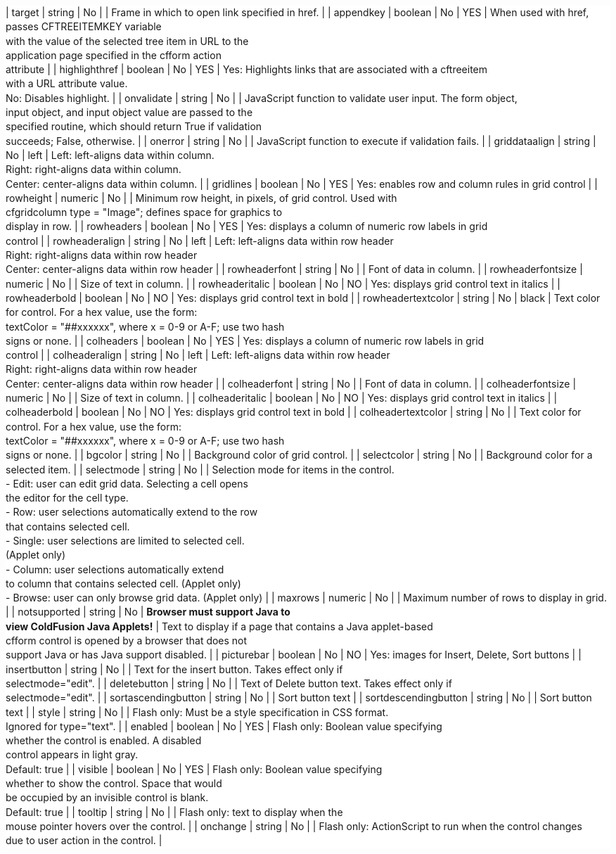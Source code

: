 | target | string | No |  | Frame in which to open link specified in href. |
| appendkey | boolean | No | YES | When used with href, passes CFTREEITEMKEY variable<br /> with the value of the selected tree item in URL to the<br /> application page specified in the cfform action<br /> attribute |
| highlighthref | boolean | No | YES | Yes: Highlights links that are associated with a cftreeitem<br /> with a URL attribute value.<br /> No: Disables highlight. |
| onvalidate | string | No |  | JavaScript function to validate user input. The form object,<br /> input object, and input object value are passed to the<br /> specified routine, which should return True if validation<br /> succeeds; False, otherwise. |
| onerror | string | No |  | JavaScript function to execute if validation fails. |
| griddataalign | string | No | left | Left: left-aligns data within column.<br /> Right: right-aligns data within column.<br /> Center: center-aligns data within column. |
| gridlines | boolean | No | YES | Yes: enables row and column rules in grid control |
| rowheight | numeric | No |  | Minimum row height, in pixels, of grid control. Used with<br /> cfgridcolumn type = "Image"; defines space for graphics to<br /> display in row. |
| rowheaders | boolean | No | YES | Yes: displays a column of numeric row labels in grid<br /> control |
| rowheaderalign | string | No | left | Left: left-aligns data within row header<br /> Right: right-aligns data within row header<br /> Center: center-aligns data within row header |
| rowheaderfont | string | No |  | Font of data in column. |
| rowheaderfontsize | numeric | No |  | Size of text in column. |
| rowheaderitalic | boolean | No | NO | Yes: displays grid control text in italics |
| rowheaderbold | boolean | No | NO | Yes: displays grid control text in bold |
| rowheadertextcolor | string | No | black | Text color for control. For a hex value, use the form:<br /> textColor = "##xxxxxx", where x = 0-9 or A-F; use two hash<br /> signs or none. |
| colheaders | boolean | No | YES | Yes: displays a column of numeric row labels in grid<br /> control |
| colheaderalign | string | No | left | Left: left-aligns data within row header<br /> Right: right-aligns data within row header<br /> Center: center-aligns data within row header |
| colheaderfont | string | No |  | Font of data in column. |
| colheaderfontsize | numeric | No |  | Size of text in column. |
| colheaderitalic | boolean | No | NO | Yes: displays grid control text in italics |
| colheaderbold | boolean | No | NO | Yes: displays grid control text in bold |
| colheadertextcolor | string | No |  | Text color for control. For a hex value, use the form:<br /> textColor = "##xxxxxx", where x = 0-9 or A-F; use two hash<br /> signs or none. |
| bgcolor | string | No |  | Background color of grid control. |
| selectcolor | string | No |  | Background color for a selected item. |
| selectmode | string | No |  | Selection mode for items in the control.<br /> - Edit: user can edit grid data. Selecting a cell opens<br /> the editor for the cell type.<br /> - Row: user selections automatically extend to the row<br /> that contains selected cell.<br /> - Single: user selections are limited to selected cell.<br /> (Applet only)<br /> - Column: user selections automatically extend<br /> to column that contains selected cell. (Applet only)<br /> - Browse: user can only browse grid data. (Applet only) |
| maxrows | numeric | No |  | Maximum number of rows to display in grid. |
| notsupported | string | No | <b>Browser must support Java to <br>view ColdFusion Java Applets!</b> | Text to display if a page that contains a Java applet-based<br /> cfform control is opened by a browser that does not<br /> support Java or has Java support disabled. |
| picturebar | boolean | No | NO | Yes: images for Insert, Delete, Sort buttons |
| insertbutton | string | No |  | Text for the insert button. Takes effect only if<br /> selectmode="edit". |
| deletebutton | string | No |  | Text of Delete button text. Takes effect only if<br /> selectmode="edit". |
| sortascendingbutton | string | No |  | Sort button text |
| sortdescendingbutton | string | No |  | Sort button text |
| style | string | No |  | Flash only: Must be a style specification in CSS format.<br /> Ignored for type="text". |
| enabled | boolean | No | YES | Flash only: Boolean value specifying<br /> whether the control is enabled. A disabled<br /> control appears in light gray.<br /> Default: true |
| visible | boolean | No | YES | Flash only: Boolean value specifying<br /> whether to show the control. Space that would<br /> be occupied by an invisible control is blank.<br /> Default: true |
| tooltip | string | No |  | Flash only: text to display when the<br /> mouse pointer hovers over the control. |
| onchange | string | No |  | Flash only: ActionScript to run when the control changes<br /> due to user action in the control. |